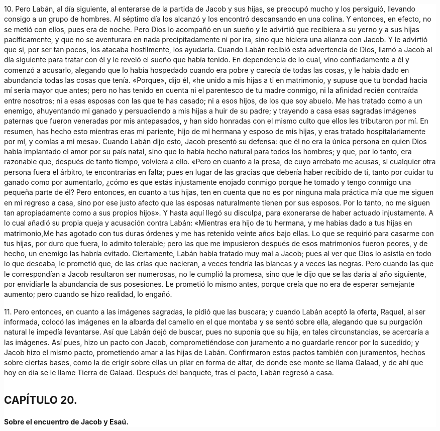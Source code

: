 <a id="v19_10"></a>10\. Pero Labán, al día siguiente, al enterarse de la partida de Jacob y sus hijas, se preocupó mucho y los persiguió, llevando consigo a un grupo de hombres. Al séptimo día los alcanzó y los encontró descansando en una colina. Y entonces, en efecto, no se metió con ellos, pues era de noche. Pero Dios lo acompañó en un sueño y le advirtió que recibiera a su yerno y a sus hijas pacíficamente, y que no se aventurara en nada precipitadamente ni por ira, sino que hiciera una alianza con Jacob. Y le advirtió que si, por ser tan pocos, los atacaba hostilmente, los ayudaría. Cuando Labán recibió esta advertencia de Dios, llamó a Jacob al día siguiente para tratar con él y le reveló el sueño que había tenido. En dependencia de lo cual, vino confiadamente a él y comenzó a acusarlo, alegando que lo había hospedado cuando era pobre y carecía de todas las cosas, y le había dado en abundancia todas las cosas que tenía. «Porque», dijo él, «he unido a mis hijas a ti en matrimonio, y supuse que tu bondad hacia mí sería mayor que antes; pero no has tenido en cuenta ni el parentesco de tu madre conmigo, ni la afinidad recién contraída entre nosotros; ni a esas esposas con las que te has casado; ni a esos hijos, de los que soy abuelo. Me has tratado como a un enemigo, ahuyentando mi ganado y persuadiendo a mis hijas a huir de su padre; y trayendo a casa esas sagradas imágenes paternas que fueron veneradas por mis antepasados, y han sido honradas con el mismo culto que ellos les tributaron por mí. En resumen, has hecho esto mientras eras mi pariente, hijo de mi hermana y esposo de mis hijas, y eras tratado hospitalariamente por mí, y comías a mi mesa». Cuando Labán dijo esto, Jacob presentó su defensa: que él no era la única persona en quien Dios había implantado el amor por su país natal, sino que lo había hecho natural para todos los hombres; y que, por lo tanto, era razonable que, después de tanto tiempo, volviera a ello. «Pero en cuanto a la presa, de cuyo arrebato me acusas, si cualquier otra persona fuera el árbitro, te encontrarías en falta; pues en lugar de las gracias que debería haber recibido de ti, tanto por cuidar tu ganado como por aumentarlo, ¿cómo es que estás injustamente enojado conmigo porque he tomado y tengo conmigo una pequeña parte de él? Pero entonces, en cuanto a tus hijas, ten en cuenta que no es por ninguna mala práctica mía que me siguen en mi regreso a casa, sino por ese justo afecto que las esposas naturalmente tienen por sus esposos. Por lo tanto, no me siguen tan apropiadamente como a sus propios hijos». Y hasta aquí llegó su disculpa, para exonerarse de haber actuado injustamente. A lo cual añadió su propia queja y acusación contra Labán: «Mientras era hijo de tu hermana, y me habías dado a tus hijas en matrimonio,Me has agotado con tus duras órdenes y me has retenido veinte años bajo ellas. Lo que se requirió para casarme con tus hijas, por duro que fuera, lo admito tolerable; pero las que me impusieron después de esos matrimonios fueron peores, y de hecho, un enemigo las habría evitado. Ciertamente, Labán había tratado muy mal a Jacob; pues al ver que Dios lo asistía en todo lo que deseaba, le prometió que, de las crías que nacieran, a veces tendría las blancas y a veces las negras. Pero cuando las que le correspondían a Jacob resultaron ser numerosas, no le cumplió la promesa, sino que le dijo que se las daría al año siguiente, por envidiarle la abundancia de sus posesiones. Le prometió lo mismo antes, porque creía que no era de esperar semejante aumento; pero cuando se hizo realidad, lo engañó.

<a id="v19_11"></a>11\. Pero entonces, en cuanto a las imágenes sagradas, le pidió que las buscara; y cuando Labán aceptó la oferta, Raquel, al ser informada, colocó las imágenes en la albarda del camello en el que montaba y se sentó sobre ella, alegando que su purgación natural le impedía levantarse. Así que Labán dejó de buscar, pues no suponía que su hija, en tales circunstancias, se acercaría a las imágenes. Así pues, hizo un pacto con Jacob, comprometiéndose con juramento a no guardarle rencor por lo sucedido; y Jacob hizo el mismo pacto, prometiendo amar a las hijas de Labán. Confirmaron estos pactos también con juramentos, hechos sobre ciertas bases, como la de erigir sobre ellas un pilar en forma de altar, de donde ese monte se llama Galaad, y de ahí que hoy en día se le llame Tierra de Galaad. Después del banquete, tras el pacto, Labán regresó a casa.

## CAPÍTULO 20.

**Sobre el encuentro de Jacob y Esaú.**
